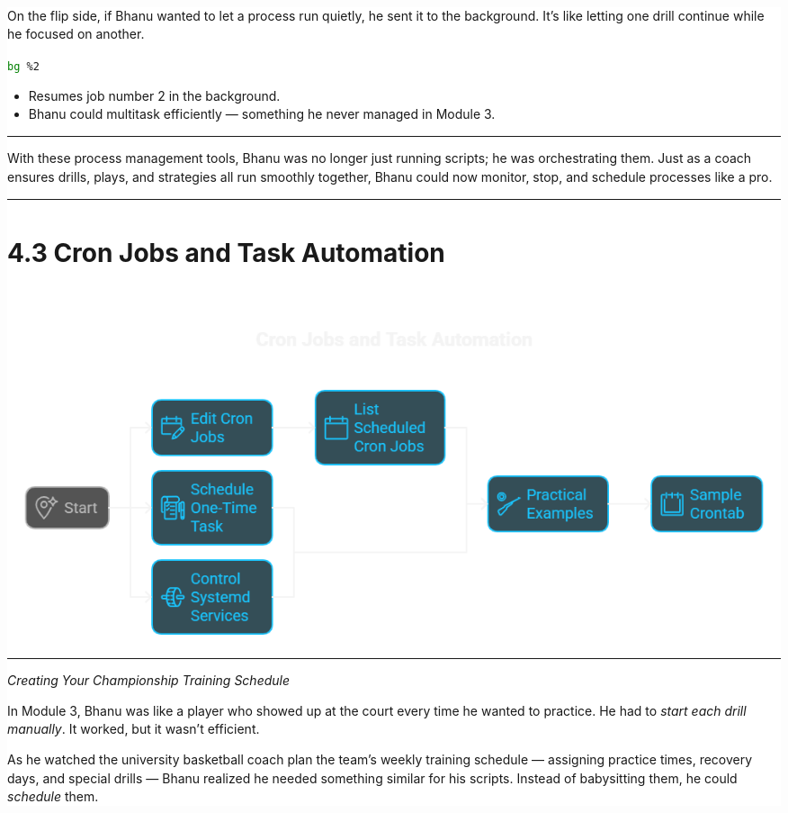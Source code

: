 On the flip side, if Bhanu wanted to let a process run quietly, he sent it to the background.
It’s like letting one drill continue while he focused on another.

```bash
bg %2
```

* Resumes job number 2 in the background.
* Bhanu could multitask efficiently — something he never managed in Module 3.

---

With these process management tools, Bhanu was no longer just running scripts; he was orchestrating them. Just as a coach ensures drills, plays, and strategies all run smoothly together, Bhanu could now monitor, stop, and schedule processes like a pro.

---



# **4.3 Cron Jobs and Task Automation**

<img src="image/Module4/Cron Jobs and Task Automation.png">


---


*Creating Your Championship Training Schedule*

In Module 3, Bhanu was like a player who showed up at the court every time he wanted to practice. He had to *start each drill manually*. It worked, but it wasn’t efficient.

As he watched the university basketball coach plan the team’s weekly training schedule — assigning practice times, recovery days, and special drills — Bhanu realized he needed something similar for his scripts. Instead of babysitting them, he could *schedule* them.
